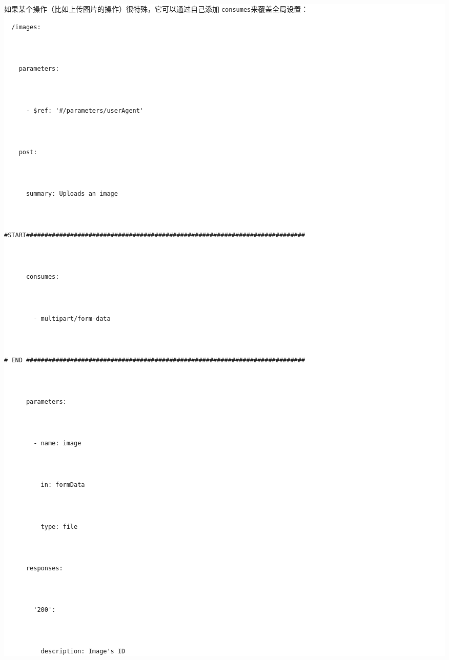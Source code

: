如果某个操作（比如上传图片的操作）很特殊，它可以通过自己添加 `consumes`来覆盖全局设置：

```
  /images:



    parameters:



      - $ref: '#/parameters/userAgent'



    post:



      summary: Uploads an image



#START############################################################################



      consumes:



        - multipart/form-data



# END ############################################################################



      parameters:



        - name: image



          in: formData



          type: file



      responses:



        '200':



          description: Image's ID
```